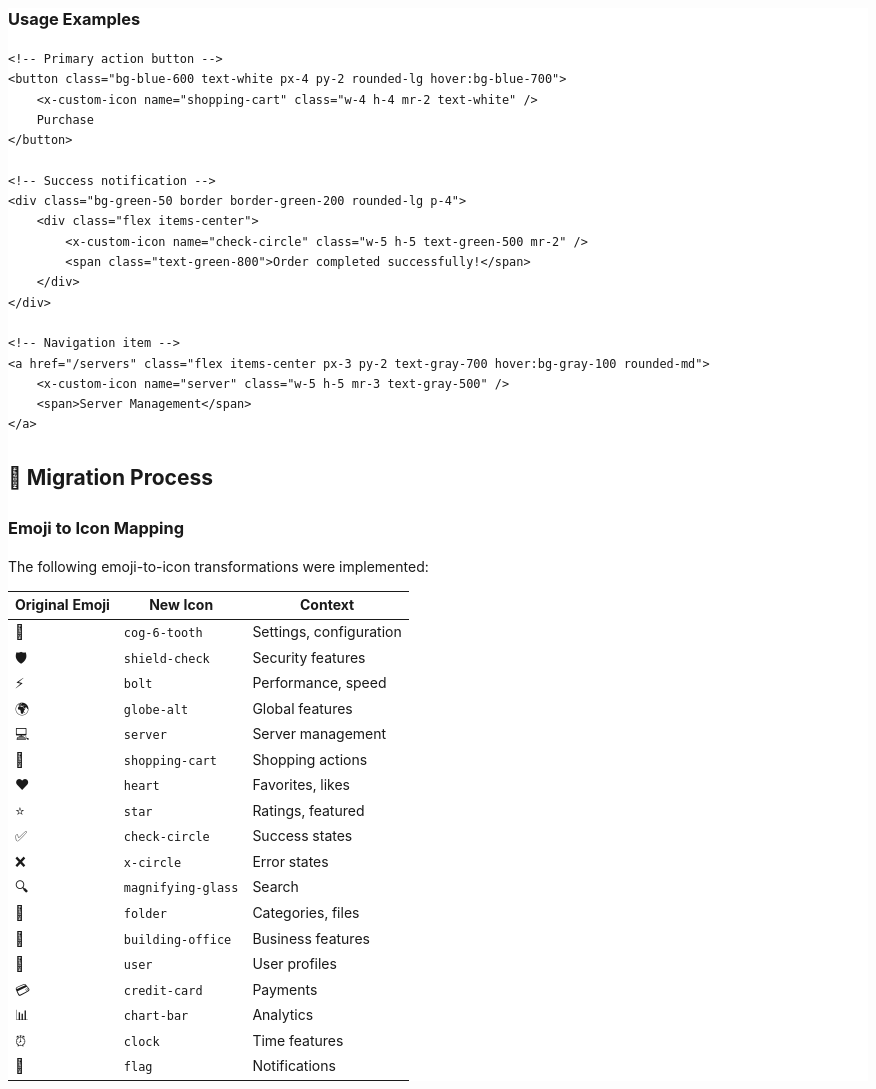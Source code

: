 ### Usage Examples

```blade
<!-- Primary action button -->
<button class="bg-blue-600 text-white px-4 py-2 rounded-lg hover:bg-blue-700">
    <x-custom-icon name="shopping-cart" class="w-4 h-4 mr-2 text-white" />
    Purchase
</button>

<!-- Success notification -->
<div class="bg-green-50 border border-green-200 rounded-lg p-4">
    <div class="flex items-center">
        <x-custom-icon name="check-circle" class="w-5 h-5 text-green-500 mr-2" />
        <span class="text-green-800">Order completed successfully!</span>
    </div>
</div>

<!-- Navigation item -->
<a href="/servers" class="flex items-center px-3 py-2 text-gray-700 hover:bg-gray-100 rounded-md">
    <x-custom-icon name="server" class="w-5 h-5 mr-3 text-gray-500" />
    <span>Server Management</span>
</a>
```

## 🔄 Migration Process

### Emoji to Icon Mapping

The following emoji-to-icon transformations were implemented:

| Original Emoji | New Icon | Context |
|----------------|----------|---------|
| 🔧 | `cog-6-tooth` | Settings, configuration |
| 🛡️ | `shield-check` | Security features |
| ⚡ | `bolt` | Performance, speed |
| 🌍 | `globe-alt` | Global features |
| 💻 | `server` | Server management |
| 🛒 | `shopping-cart` | Shopping actions |
| ❤️ | `heart` | Favorites, likes |
| ⭐ | `star` | Ratings, featured |
| ✅ | `check-circle` | Success states |
| ❌ | `x-circle` | Error states |
| 🔍 | `magnifying-glass` | Search |
| 📁 | `folder` | Categories, files |
| 🏢 | `building-office` | Business features |
| 👤 | `user` | User profiles |
| 💳 | `credit-card` | Payments |
| 📊 | `chart-bar` | Analytics |
| ⏰ | `clock` | Time features |
| 🚩 | `flag` | Notifications |